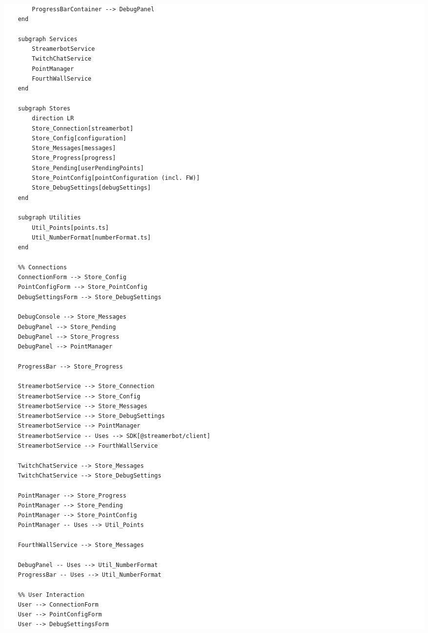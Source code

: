 ```mermaid
        ProgressBarContainer --> DebugPanel
    end

    subgraph Services
        StreamerbotService
        TwitchChatService
        PointManager
        FourthWallService
    end

    subgraph Stores
        direction LR
        Store_Connection[streamerbot]
        Store_Config[configuration]
        Store_Messages[messages]
        Store_Progress[progress]
        Store_Pending[userPendingPoints]
        Store_PointConfig[pointConfiguration (incl. FW)]
        Store_DebugSettings[debugSettings]
    end

    subgraph Utilities
        Util_Points[points.ts]
        Util_NumberFormat[numberFormat.ts]
    end

    %% Connections
    ConnectionForm --> Store_Config
    PointConfigForm --> Store_PointConfig
    DebugSettingsForm --> Store_DebugSettings

    DebugConsole --> Store_Messages
    DebugPanel --> Store_Pending
    DebugPanel --> Store_Progress
    DebugPanel --> PointManager

    ProgressBar --> Store_Progress

    StreamerbotService --> Store_Connection
    StreamerbotService --> Store_Config
    StreamerbotService --> Store_Messages
    StreamerbotService --> Store_DebugSettings
    StreamerbotService --> PointManager
    StreamerbotService -- Uses --> SDK[@streamerbot/client]
    StreamerbotService --> FourthWallService

    TwitchChatService --> Store_Messages
    TwitchChatService --> Store_DebugSettings

    PointManager --> Store_Progress
    PointManager --> Store_Pending
    PointManager --> Store_PointConfig
    PointManager -- Uses --> Util_Points

    FourthWallService --> Store_Messages

    DebugPanel -- Uses --> Util_NumberFormat
    ProgressBar -- Uses --> Util_NumberFormat

    %% User Interaction
    User --> ConnectionForm
    User --> PointConfigForm
    User --> DebugSettingsForm
```